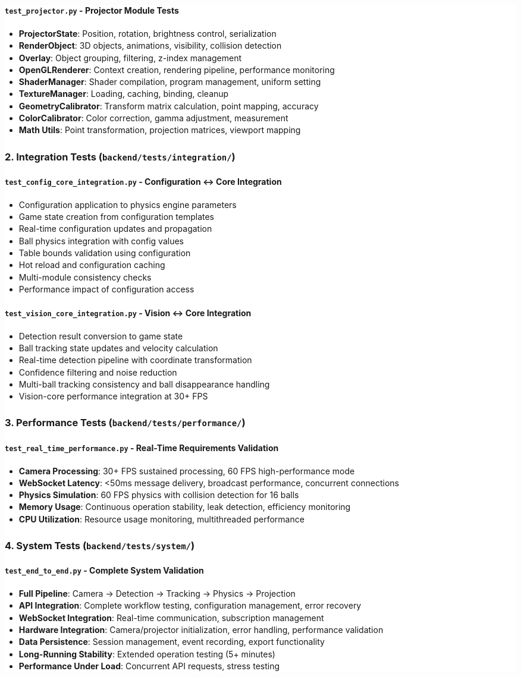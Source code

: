 #### `test_projector.py` - Projector Module Tests
- **ProjectorState**: Position, rotation, brightness control, serialization
- **RenderObject**: 3D objects, animations, visibility, collision detection
- **Overlay**: Object grouping, filtering, z-index management
- **OpenGLRenderer**: Context creation, rendering pipeline, performance monitoring
- **ShaderManager**: Shader compilation, program management, uniform setting
- **TextureManager**: Loading, caching, binding, cleanup
- **GeometryCalibrator**: Transform matrix calculation, point mapping, accuracy
- **ColorCalibrator**: Color correction, gamma adjustment, measurement
- **Math Utils**: Point transformation, projection matrices, viewport mapping

### 2. Integration Tests (`backend/tests/integration/`)

#### `test_config_core_integration.py` - Configuration ↔ Core Integration
- Configuration application to physics engine parameters
- Game state creation from configuration templates
- Real-time configuration updates and propagation
- Ball physics integration with config values
- Table bounds validation using configuration
- Hot reload and configuration caching
- Multi-module consistency checks
- Performance impact of configuration access

#### `test_vision_core_integration.py` - Vision ↔ Core Integration
- Detection result conversion to game state
- Ball tracking state updates and velocity calculation
- Real-time detection pipeline with coordinate transformation
- Confidence filtering and noise reduction
- Multi-ball tracking consistency and ball disappearance handling
- Vision-core performance integration at 30+ FPS

### 3. Performance Tests (`backend/tests/performance/`)

#### `test_real_time_performance.py` - Real-Time Requirements Validation
- **Camera Processing**: 30+ FPS sustained processing, 60 FPS high-performance mode
- **WebSocket Latency**: <50ms message delivery, broadcast performance, concurrent connections
- **Physics Simulation**: 60 FPS physics with collision detection for 16 balls
- **Memory Usage**: Continuous operation stability, leak detection, efficiency monitoring
- **CPU Utilization**: Resource usage monitoring, multithreaded performance

### 4. System Tests (`backend/tests/system/`)

#### `test_end_to_end.py` - Complete System Validation
- **Full Pipeline**: Camera → Detection → Tracking → Physics → Projection
- **API Integration**: Complete workflow testing, configuration management, error recovery
- **WebSocket Integration**: Real-time communication, subscription management
- **Hardware Integration**: Camera/projector initialization, error handling, performance validation
- **Data Persistence**: Session management, event recording, export functionality
- **Long-Running Stability**: Extended operation testing (5+ minutes)
- **Performance Under Load**: Concurrent API requests, stress testing
